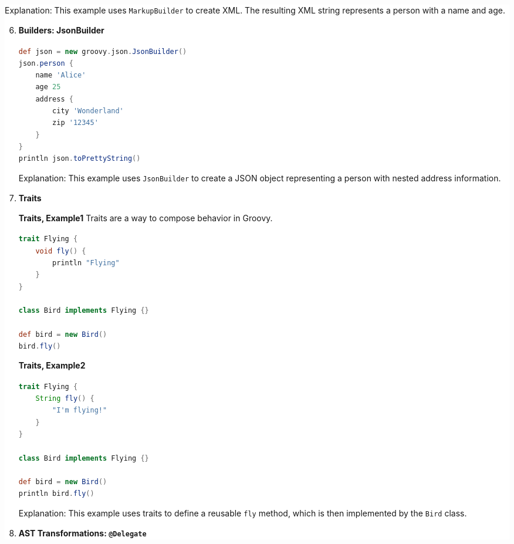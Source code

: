    Explanation: This example uses `MarkupBuilder` to create XML. The resulting XML string represents a person with a name and age.

6. **Builders: JsonBuilder**

   ```groovy
   def json = new groovy.json.JsonBuilder()
   json.person {
       name 'Alice'
       age 25
       address {
           city 'Wonderland'
           zip '12345'
       }
   }
   println json.toPrettyString()
   ```

   Explanation: This example uses `JsonBuilder` to create a JSON object representing a person with nested address information.

7. **Traits**

    **Traits, Example1**
    Traits are a way to compose behavior in Groovy.
    
    ```groovy
    trait Flying {
        void fly() {
            println "Flying"
        }
    }
    
    class Bird implements Flying {}
    
    def bird = new Bird()
    bird.fly()
    ```
    
   **Traits, Example2**
   ```groovy
   trait Flying {
       String fly() {
           "I'm flying!"
       }
   }

   class Bird implements Flying {}

   def bird = new Bird()
   println bird.fly()
   ```

   Explanation: This example uses traits to define a reusable `fly` method, which is then implemented by the `Bird` class.

8. **AST Transformations: `@Delegate`**
